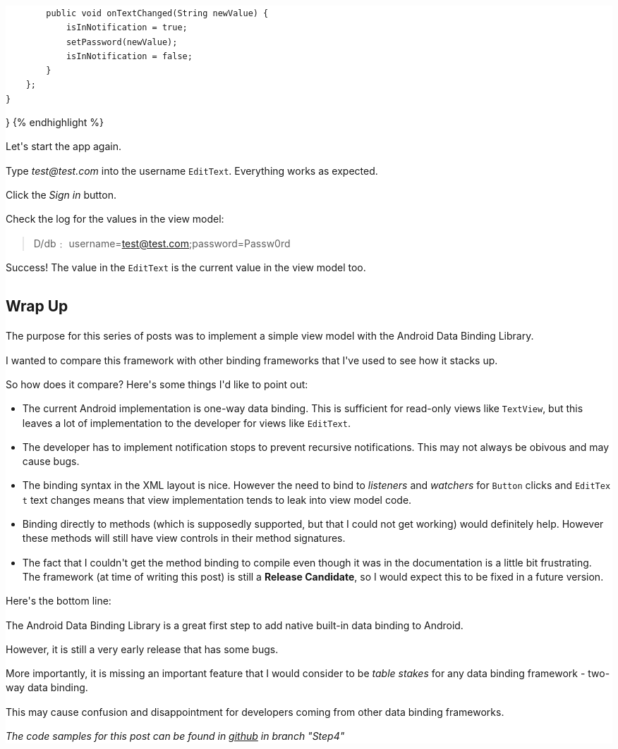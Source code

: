             public void onTextChanged(String newValue) {
                isInNotification = true;
                setPassword(newValue);
                isInNotification = false;
            }
        };
    }
}
{% endhighlight %}

Let's start the app again.

Type _test@test.com_ into the username `EditText`. Everything works as expected.

Click the _Sign in_ button.

Check the log for the values in the view model:

> D/db﹕ username=test@test.com;password=Passw0rd

Success! The value in the `EditText` is the current value in the view model too.

## Wrap Up

The purpose for this series of posts was to implement a simple view model with the Android Data Binding Library.

I wanted to compare this framework with other binding frameworks that I've used to see how it stacks up.

So how does it compare? Here's some things I'd like to point out:

* The current Android implementation is one-way data binding. This is sufficient for read-only views like `TextView`, but this leaves a lot of implementation to the developer for views like `EditText`. 

* The developer has to implement notification stops to prevent recursive notifications. This may not always be obivous and may cause bugs.

* The binding syntax in the XML layout is nice. However the need to bind to _listeners_ and _watchers_ for `Button` clicks and `EditText` text changes means that view implementation tends to leak into view model code.

* Binding directly to methods (which is supposedly supported, but that I could not get working) would definitely help. However these methods will still have view controls in their method signatures.

* The fact that I couldn't get the method binding to compile even though it was in the documentation is a little bit frustrating. The framework (at time of writing this post) is still a __Release Candidate__, so I would expect this to be fixed in a future version.

Here's the bottom line: 

The Android Data Binding Library is a great first step to add native built-in data binding to Android.

However, it is still a very early release that has some bugs.

More importantly, it is missing an important feature that I would consider to be _table stakes_ for any data binding framework - two-way data binding.

This may cause confusion and disappointment for developers coming from other data binding frameworks.

_The code samples for this post can be found in [github](https://github.com/petermajor/AndroidDataBinding/tree/Step4) in branch "Step4"_
